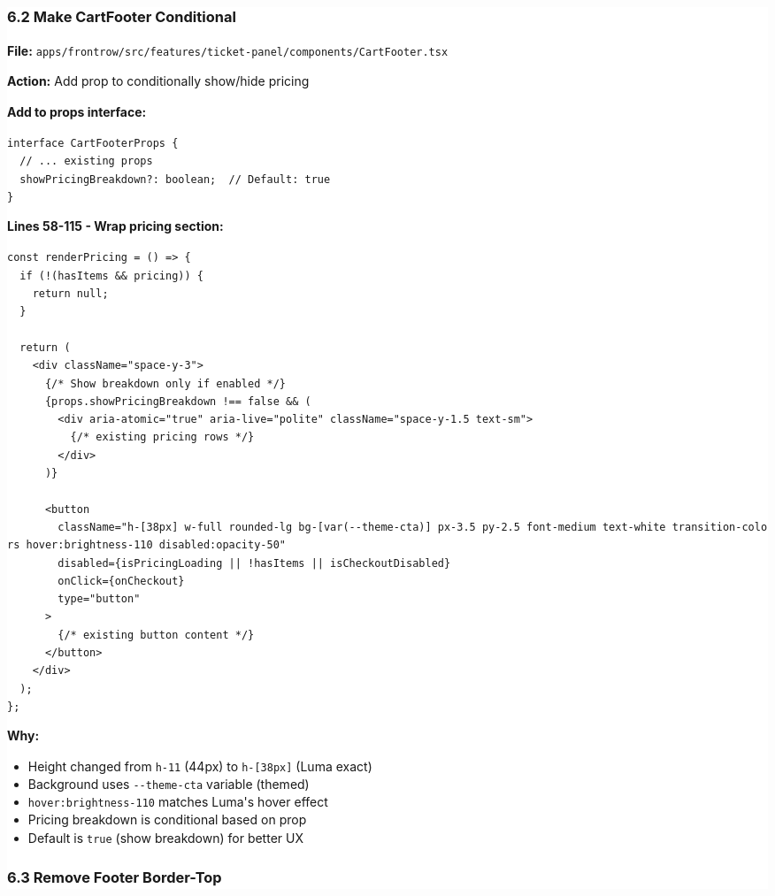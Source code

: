 ### 6.2 Make CartFooter Conditional

**File:** `apps/frontrow/src/features/ticket-panel/components/CartFooter.tsx`

**Action:** Add prop to conditionally show/hide pricing

**Add to props interface:**

```tsx
interface CartFooterProps {
  // ... existing props
  showPricingBreakdown?: boolean;  // Default: true
}
```

**Lines 58-115 - Wrap pricing section:**

```tsx
const renderPricing = () => {
  if (!(hasItems && pricing)) {
    return null;
  }
  
  return (
    <div className="space-y-3">
      {/* Show breakdown only if enabled */}
      {props.showPricingBreakdown !== false && (
        <div aria-atomic="true" aria-live="polite" className="space-y-1.5 text-sm">
          {/* existing pricing rows */}
        </div>
      )}
      
      <button
        className="h-[38px] w-full rounded-lg bg-[var(--theme-cta)] px-3.5 py-2.5 font-medium text-white transition-colors hover:brightness-110 disabled:opacity-50"
        disabled={isPricingLoading || !hasItems || isCheckoutDisabled}
        onClick={onCheckout}
        type="button"
      >
        {/* existing button content */}
      </button>
    </div>
  );
};
```

**Why:**

- Height changed from `h-11` (44px) to `h-[38px]` (Luma exact)
- Background uses `--theme-cta` variable (themed)
- `hover:brightness-110` matches Luma's hover effect
- Pricing breakdown is conditional based on prop
- Default is `true` (show breakdown) for better UX

### 6.3 Remove Footer Border-Top
